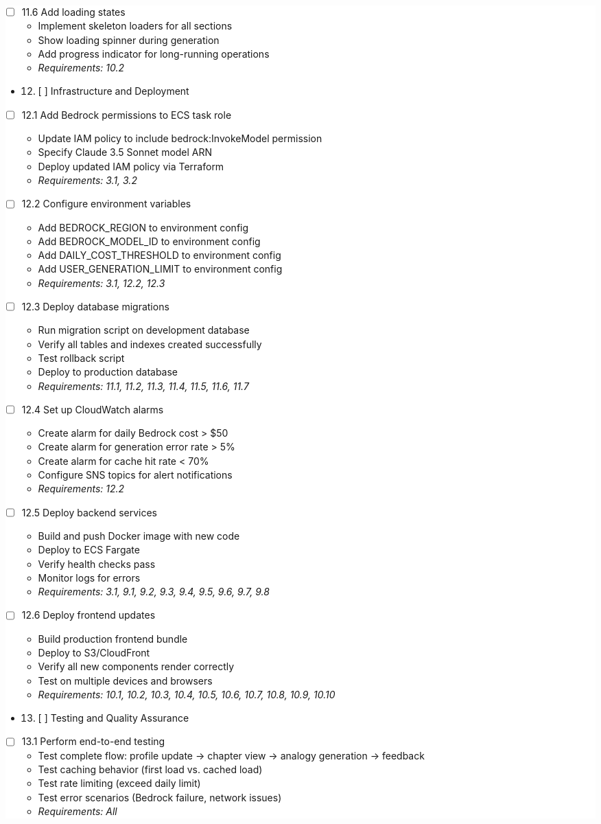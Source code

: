 - [ ] 11.6 Add loading states
  - Implement skeleton loaders for all sections
  - Show loading spinner during generation
  - Add progress indicator for long-running operations
  - _Requirements: 10.2_

-
  12. [ ] Infrastructure and Deployment
- [ ] 12.1 Add Bedrock permissions to ECS task role
  - Update IAM policy to include bedrock:InvokeModel permission
  - Specify Claude 3.5 Sonnet model ARN
  - Deploy updated IAM policy via Terraform
  - _Requirements: 3.1, 3.2_

- [ ] 12.2 Configure environment variables
  - Add BEDROCK_REGION to environment config
  - Add BEDROCK_MODEL_ID to environment config
  - Add DAILY_COST_THRESHOLD to environment config
  - Add USER_GENERATION_LIMIT to environment config
  - _Requirements: 3.1, 12.2, 12.3_

- [ ] 12.3 Deploy database migrations
  - Run migration script on development database
  - Verify all tables and indexes created successfully
  - Test rollback script
  - Deploy to production database
  - _Requirements: 11.1, 11.2, 11.3, 11.4, 11.5, 11.6, 11.7_

- [ ] 12.4 Set up CloudWatch alarms
  - Create alarm for daily Bedrock cost > $50
  - Create alarm for generation error rate > 5%
  - Create alarm for cache hit rate < 70%
  - Configure SNS topics for alert notifications
  - _Requirements: 12.2_

- [ ] 12.5 Deploy backend services
  - Build and push Docker image with new code
  - Deploy to ECS Fargate
  - Verify health checks pass
  - Monitor logs for errors
  - _Requirements: 3.1, 9.1, 9.2, 9.3, 9.4, 9.5, 9.6, 9.7, 9.8_

- [ ] 12.6 Deploy frontend updates
  - Build production frontend bundle
  - Deploy to S3/CloudFront
  - Verify all new components render correctly
  - Test on multiple devices and browsers
  - _Requirements: 10.1, 10.2, 10.3, 10.4, 10.5, 10.6, 10.7, 10.8, 10.9, 10.10_

-
  13. [ ] Testing and Quality Assurance
- [ ] 13.1 Perform end-to-end testing
  - Test complete flow: profile update → chapter view → analogy generation →
    feedback
  - Test caching behavior (first load vs. cached load)
  - Test rate limiting (exceed daily limit)
  - Test error scenarios (Bedrock failure, network issues)
  - _Requirements: All_
